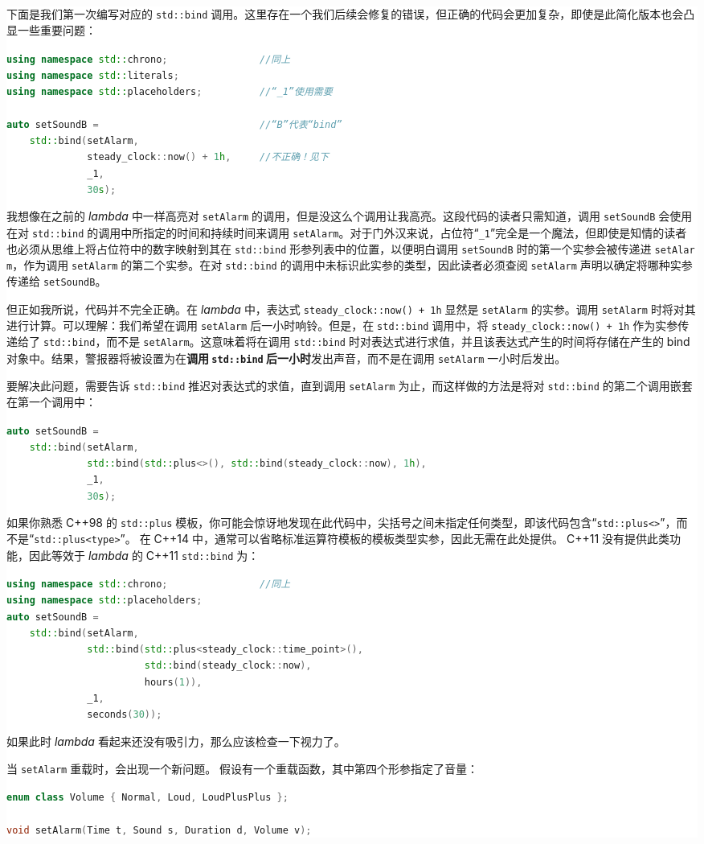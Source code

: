 下面是我们第一次编写对应的 `std::bind` 调用。这里存在一个我们后续会修复的错误，但正确的代码会更加复杂，即使是此简化版本也会凸显一些重要问题：

```c++
using namespace std::chrono;                //同上
using namespace std::literals;
using namespace std::placeholders;          //“_1”使用需要

auto setSoundB =                            //“B”代表“bind”
    std::bind(setAlarm,
              steady_clock::now() + 1h,     //不正确！见下
              _1,
              30s);
```

我想像在之前的 *lambda* 中一样高亮对 `setAlarm` 的调用，但是没这么个调用让我高亮。这段代码的读者只需知道，调用 `setSoundB` 会使用在对 `std::bind` 的调用中所指定的时间和持续时间来调用 `setAlarm`。对于门外汉来说，占位符“`_1`”完全是一个魔法，但即使是知情的读者也必须从思维上将占位符中的数字映射到其在 `std::bind` 形参列表中的位置，以便明白调用 `setSoundB` 时的第一个实参会被传递进 `setAlarm`，作为调用 `setAlarm` 的第二个实参。在对 `std::bind` 的调用中未标识此实参的类型，因此读者必须查阅 `setAlarm` 声明以确定将哪种实参传递给 `setSoundB`。

但正如我所说，代码并不完全正确。在 *lambda* 中，表达式 `steady_clock::now() + 1h` 显然是 `setAlarm` 的实参。调用 `setAlarm` 时将对其进行计算。可以理解：我们希望在调用 `setAlarm` 后一小时响铃。但是，在 `std::bind` 调用中，将 `steady_clock::now() + 1h` 作为实参传递给了 `std::bind`，而不是 `setAlarm`。这意味着将在调用 `std::bind` 时对表达式进行求值，并且该表达式产生的时间将存储在产生的 bind 对象中。结果，警报器将被设置为在**调用 `std::bind` 后一小时**发出声音，而不是在调用 `setAlarm` 一小时后发出。

要解决此问题，需要告诉 `std::bind` 推迟对表达式的求值，直到调用 `setAlarm` 为止，而这样做的方法是将对 `std::bind` 的第二个调用嵌套在第一个调用中：

```c++
auto setSoundB =
    std::bind(setAlarm,
              std::bind(std::plus<>(), std::bind(steady_clock::now), 1h),
              _1,
              30s);
```

如果你熟悉 C++98 的 `std::plus` 模板，你可能会惊讶地发现在此代码中，尖括号之间未指定任何类型，即该代码包含“`std::plus<>`”，而不是“`std::plus<type>`”。 在 C++14 中，通常可以省略标准运算符模板的模板类型实参，因此无需在此处提供。 C++11 没有提供此类功能，因此等效于 *lambda* 的 C++11 `std::bind` 为：

```c++
using namespace std::chrono;                //同上
using namespace std::placeholders;
auto setSoundB =
    std::bind(setAlarm,
              std::bind(std::plus<steady_clock::time_point>(),
                        std::bind(steady_clock::now),
                        hours(1)),
              _1,
              seconds(30));
```

如果此时 *lambda* 看起来还没有吸引力，那么应该检查一下视力了。

当 `setAlarm` 重载时，会出现一个新问题。 假设有一个重载函数，其中第四个形参指定了音量：

```c++
enum class Volume { Normal, Loud, LoudPlusPlus };

void setAlarm(Time t, Sound s, Duration d, Volume v);
```
